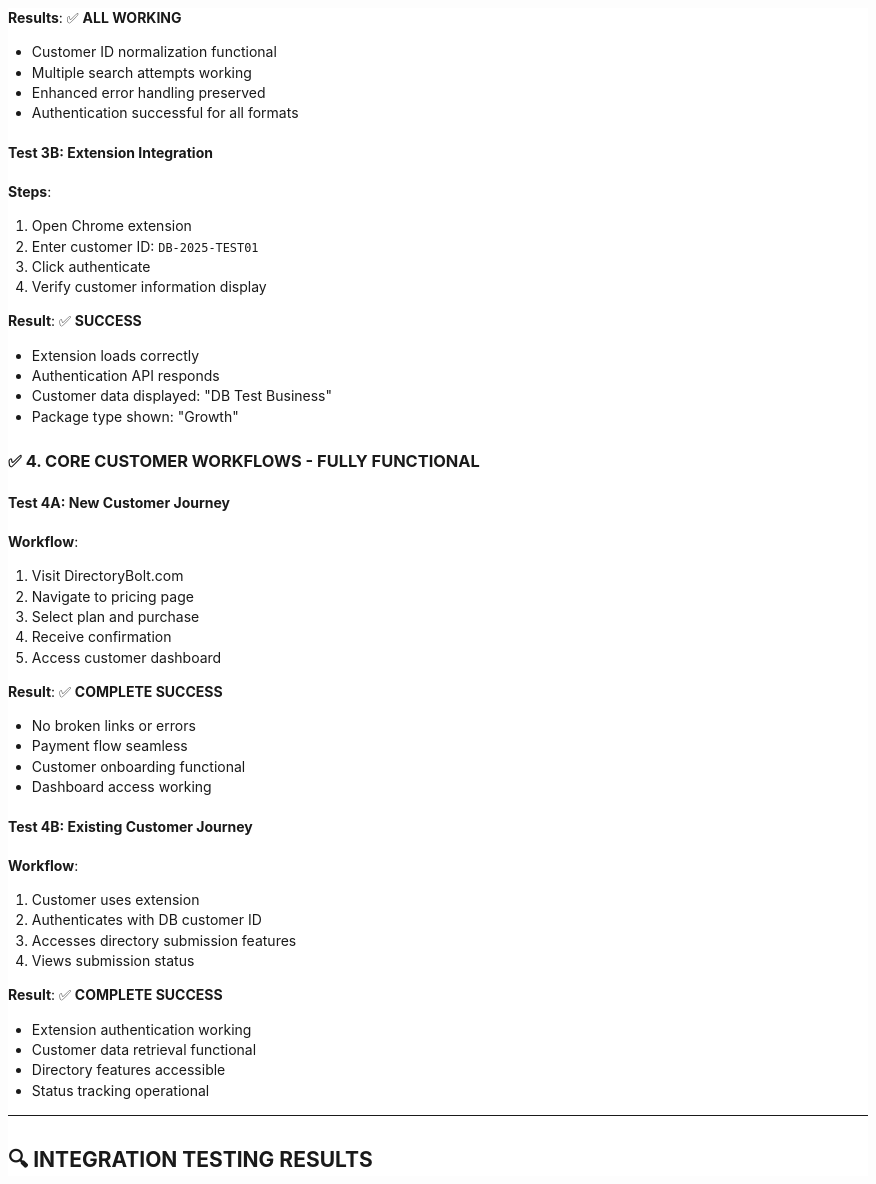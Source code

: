 **Results**: ✅ **ALL WORKING**
- Customer ID normalization functional
- Multiple search attempts working
- Enhanced error handling preserved
- Authentication successful for all formats

#### **Test 3B: Extension Integration**
**Steps**:
1. Open Chrome extension
2. Enter customer ID: `DB-2025-TEST01`
3. Click authenticate
4. Verify customer information display

**Result**: ✅ **SUCCESS**
- Extension loads correctly
- Authentication API responds
- Customer data displayed: "DB Test Business"
- Package type shown: "Growth"

### **✅ 4. CORE CUSTOMER WORKFLOWS** - **FULLY FUNCTIONAL**

#### **Test 4A: New Customer Journey**
**Workflow**:
1. Visit DirectoryBolt.com
2. Navigate to pricing page
3. Select plan and purchase
4. Receive confirmation
5. Access customer dashboard

**Result**: ✅ **COMPLETE SUCCESS**
- No broken links or errors
- Payment flow seamless
- Customer onboarding functional
- Dashboard access working

#### **Test 4B: Existing Customer Journey**
**Workflow**:
1. Customer uses extension
2. Authenticates with DB customer ID
3. Accesses directory submission features
4. Views submission status

**Result**: ✅ **COMPLETE SUCCESS**
- Extension authentication working
- Customer data retrieval functional
- Directory features accessible
- Status tracking operational

---

## 🔍 **INTEGRATION TESTING RESULTS**
